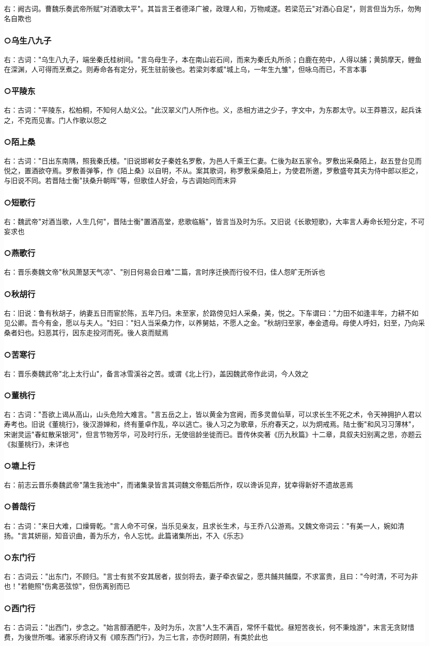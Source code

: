 右：阙古词。曹魏乐奏武帝所赋"对酒歌太平"。其旨言王者德泽广被，政理人和，万物咸遂。若梁范云"对酒心自足"，则言但当为乐，勿殉名自欺也  

### ○乌生八九子  

右：古词："乌生八九子，端坐秦氏桂树间。"言乌母生子，本在南山岩石间，而来为秦氏丸所杀；白鹿在苑中，人得以脯；黄鹄摩天，鲤鱼在深渊，人可得而烹煮之。则寿命各有定分，死生驻前後也。若梁刘孝威"城上乌，一年生九雏"，但咏乌而已，不言本事  

### ○平陵东  

右：古词："平陵东，松柏桐，不知何人劫义公。"此汉翠义门人所作也。义，丞相方进之少子，字文中，为东郡太守。以王莽篡汉，起兵诛之，不克而见害。门人作歌以怨之  

### ○陌上桑  

右：古词："日出东南隅，照我秦氏楼。"旧说邯郸女子秦姓名罗敷，为邑人千乘王仁妻。仁後为赵五家令。罗敷出采桑陌上，赵五登台见而悦之，置酒欲夺焉。罗敷善弹筝，作《陌上桑》以自明，不从。案其歌词，称罗敷采桑陌上，为使君所邀，罗敷盛夸其夫为侍中郎以拒之，与旧说不同。若晋陆士衡"扶桑升朝晖"等，但歌佳人好会，与古调始同而末异  

### ○短歌行  

右：魏武帝"对酒当歌，人生几何"，晋陆士衡"置酒高堂，悲歌临觞"，皆言当及时为乐。又旧说《长歌短歌》，大率言人寿命长短分定，不可妄求也  

### ○燕歌行  

右：晋乐奏魏文帝"秋风萧瑟天气凉"、"别日何易会日难"二篇，言时序迁换而行役不归，佳人怨旷无所诉也  

### ○秋胡行  

右：旧说：鲁有秋胡子，纳妻五日而宦於陈，五年乃归。未至家，於路傍见妇人采桑，美，悦之。下车谓曰："力田不如逢丰年，力耕不如见公卿。吾今有金，愿以与夫人。"妇曰："妇人当采桑力作，以养舅姑，不愿人之金。"秋胡归至家，奉金遗母。母使人呼妇，妇至，乃向采桑者妇也。妇恶其行，因东走投河而死。後人哀而赋焉  

### ○苦寒行  

右：晋乐奏魏武帝"北上太行山"，备言冰雪溪谷之苦。或谓《北上行》，盖因魏武帝作此词，今人效之  

### ○董桃行  

右：古词："吾欲上谒从高山，山头危险大难言。"言五岳之上，皆以黄金为宫阙，而多灵兽仙草，可以求长生不死之术，令天神拥护人君以寿考也。旧说《董桃行》，後汉游婵和，终有董卓作乱，卒以逃亡。後人习之为歌章，乐府春天之，以为炯戒焉。陆士衡"和风习习薄林"，宋谢灵运"春虹散采银河"，但言节物芳华，可及时行乐，无使徂龄坐徙而已。晋传休奕著《历九秋篇》十二章，具叙夫妇别离之思，亦题云《拟董桃行》，未详也  

### ○塘上行  

右：前志云晋乐奏魏武帝"蒲生我池中"，而诸集录皆言其词魏文帝甄后所作，叹以谗诉见弃，犹幸得新好不遗故恶焉  

### ○善哉行  

右：古词："来日大难，口燥脣乾。"言人命不可保，当乐见亲友，且求长生术，与王乔八公游焉。又魏文帝词云："有美一人，婉如清扬。"言其妍丽，知音识曲，善为乐方，令人忘忧。此篇诸集所出，不入《乐志》  

### ○东门行  

右：古词云："出东门，不顾归。"言士有贫不安其居者，拔剑将去，妻子牵衣留之，愿共餔共餔糜，不求富贵，且曰："今时清，不可为非也！"若鲍照"伤禽恶弦惊"，但伤离别而已  

### ○西门行  

右：古词云："出西门，步念之。"始言醇酒肥牛，及时为乐，次言"人生不满百，常怀千载忧。昼短苦夜长，何不秉烛游"，末言无贪财惜费，为後世所嗤。诸家乐府诗又有《顺东西门行》，为三七言，亦伤时顾阴，有类於此也  
